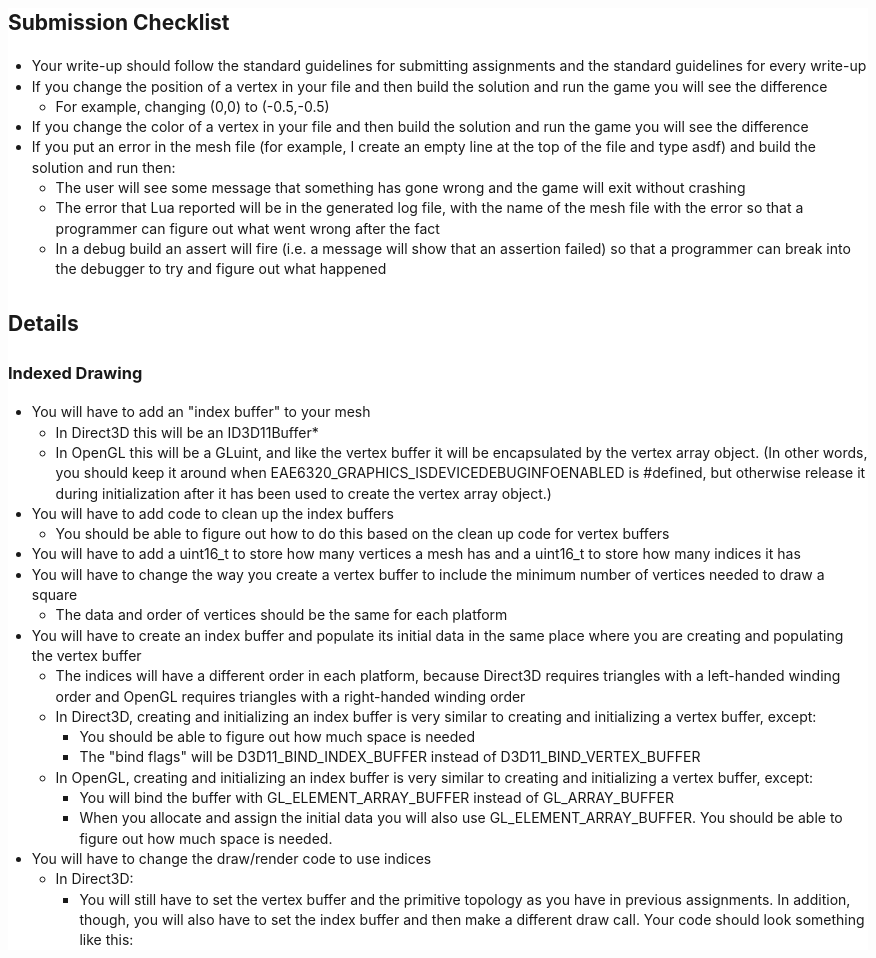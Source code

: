 ## Submission Checklist

- Your write-up should follow the standard guidelines for submitting assignments and the standard guidelines for every write-up
- If you change the position of a vertex in your file and then build the solution and run the game you will see the difference
  - For example, changing (0,0) to (-0.5,-0.5)
- If you change the color of a vertex in your file and then build the solution and run the game you will see the difference
- If you put an error in the mesh file (for example, I create an empty line at the top of the file and type asdf) and build the solution and run then:
  - The user will see some message that something has gone wrong and the game will exit without crashing
  - The error that Lua reported will be in the generated log file, with the name of the mesh file with the error so that a programmer can figure out what went wrong after the fact
  - In a debug build an assert will fire (i.e. a message will show that an assertion failed) so that a programmer can break into the debugger to try and figure out what happened

## Details

### Indexed Drawing

- You will have to add an "index buffer" to your mesh
  - In Direct3D this will be an ID3D11Buffer*
  - In OpenGL this will be a GLuint, and like the vertex buffer it will be encapsulated by the vertex array object. (In other words, you should keep it around when EAE6320_GRAPHICS_ISDEVICEDEBUGINFOENABLED is #defined, but otherwise release it during initialization after it has been used to create the vertex array object.)
- You will have to add code to clean up the index buffers
  - You should be able to figure out how to do this based on the clean up code for vertex buffers
- You will have to add a uint16_t to store how many vertices a mesh has and a uint16_t to store how many indices it has
- You will have to change the way you create a vertex buffer to include the minimum number of vertices needed to draw a square
  - The data and order of vertices should be the same for each platform
- You will have to create an index buffer and populate its initial data in the same place where you are creating and populating the vertex buffer
  - The indices will have a different order in each platform, because Direct3D requires triangles with a left-handed winding order and OpenGL requires triangles with a right-handed winding order
  - In Direct3D, creating and initializing an index buffer is very similar to creating and initializing a vertex buffer, except:
    - You should be able to figure out how much space is needed
    - The "bind flags" will be D3D11_BIND_INDEX_BUFFER instead of D3D11_BIND_VERTEX_BUFFER
  - In OpenGL, creating and initializing an index buffer is very similar to creating and initializing a vertex buffer, except:
    - You will bind the buffer with GL_ELEMENT_ARRAY_BUFFER instead of GL_ARRAY_BUFFER
    - When you allocate and assign the initial data you will also use GL_ELEMENT_ARRAY_BUFFER. You should be able to figure out how much space is needed.
- You will have to change the draw/render code to use indices
  - In Direct3D:
    - You will still have to set the vertex buffer and the primitive topology as you have in previous assignments. In addition, though, you will also have to set the index buffer and then make a different draw call. Your code should look something like this:
